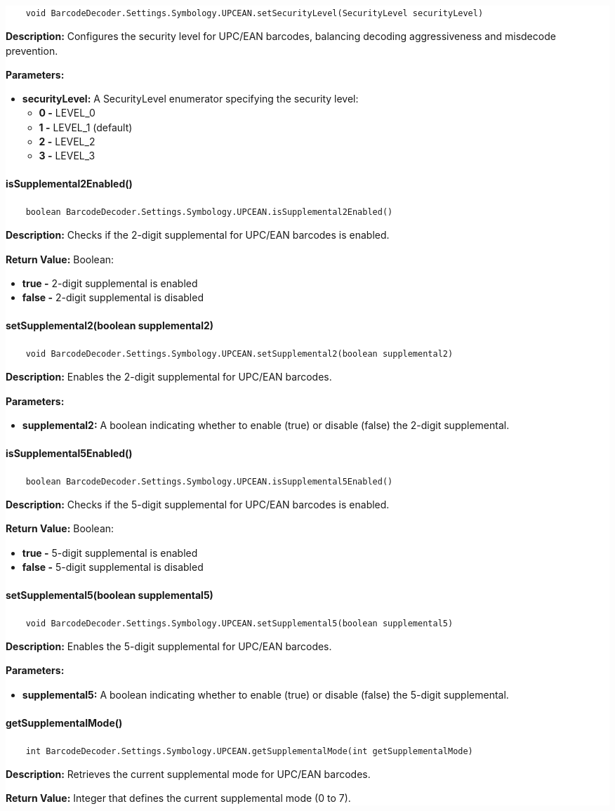         void BarcodeDecoder.Settings.Symbology.UPCEAN.setSecurityLevel(SecurityLevel securityLevel)

**Description:** Configures the security level for UPC/EAN barcodes, balancing decoding aggressiveness and misdecode prevention.

**Parameters:**
- **securityLevel:** A SecurityLevel enumerator specifying the security level:
    - **0 -** LEVEL_0
    - **1 -** LEVEL_1 (default) 
    - **2 -** LEVEL_2
    - **3 -** LEVEL_3

#### isSupplemental2Enabled()

        boolean BarcodeDecoder.Settings.Symbology.UPCEAN.isSupplemental2Enabled()

**Description:** Checks if the 2-digit supplemental for UPC/EAN barcodes is enabled.

**Return Value:** Boolean:
- **true -** 2-digit supplemental is enabled
- **false -** 2-digit supplemental is disabled

#### setSupplemental2(boolean supplemental2)

        void BarcodeDecoder.Settings.Symbology.UPCEAN.setSupplemental2(boolean supplemental2)

**Description:** Enables the 2-digit supplemental for UPC/EAN barcodes.

**Parameters:**
- **supplemental2:** A boolean indicating whether to enable (true) or disable (false) the 2-digit supplemental.	 

#### isSupplemental5Enabled()

        boolean BarcodeDecoder.Settings.Symbology.UPCEAN.isSupplemental5Enabled()

**Description:** Checks if the 5-digit supplemental for UPC/EAN barcodes is enabled.	 

**Return Value:** Boolean:
- **true -** 5-digit supplemental is enabled
- **false -** 5-digit supplemental is disabled

#### setSupplemental5(boolean supplemental5)

        void BarcodeDecoder.Settings.Symbology.UPCEAN.setSupplemental5(boolean supplemental5)

**Description:** Enables the 5-digit supplemental for UPC/EAN barcodes.

**Parameters:**
- **supplemental5:** A boolean indicating whether to enable (true) or disable (false) the 5-digit supplemental.	 

#### getSupplementalMode()

        int BarcodeDecoder.Settings.Symbology.UPCEAN.getSupplementalMode(int getSupplementalMode)

**Description:** Retrieves the current supplemental mode for UPC/EAN barcodes.	 

**Return Value:** Integer that defines the current supplemental mode (0 to 7). 

